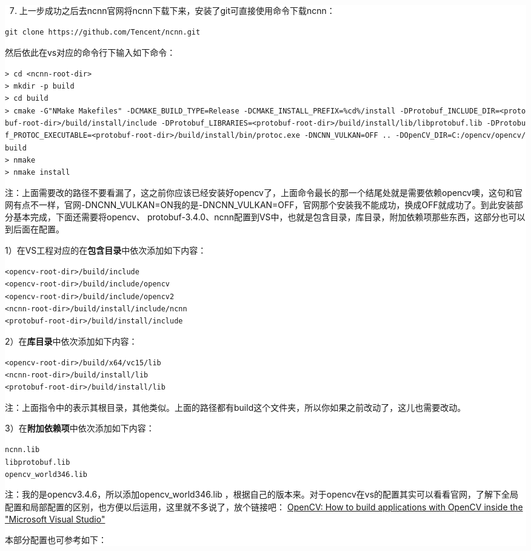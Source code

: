 7. 上一步成功之后去ncnn官网将ncnn下载下来，安装了git可直接使用命令下载ncnn：

```text
git clone https://github.com/Tencent/ncnn.git
```

然后依此在vs对应的命令行下输入如下命令：

```text
> cd <ncnn-root-dir>
> mkdir -p build
> cd build
> cmake -G"NMake Makefiles" -DCMAKE_BUILD_TYPE=Release -DCMAKE_INSTALL_PREFIX=%cd%/install -DProtobuf_INCLUDE_DIR=<protobuf-root-dir>/build/install/include -DProtobuf_LIBRARIES=<protobuf-root-dir>/build/install/lib/libprotobuf.lib -DProtobuf_PROTOC_EXECUTABLE=<protobuf-root-dir>/build/install/bin/protoc.exe -DNCNN_VULKAN=OFF .. -DOpenCV_DIR=C:/opencv/opencv/build
> nmake
> nmake install
```

注：上面需要改的路径不要看漏了，这之前你应该已经安装好opencv了，上面命令最长的那一个结尾处就是需要依赖opencv噢，这句和官网有点不一样，官网-DNCNN_VULKAN=ON我的是-DNCNN_VULKAN=OFF，官网那个安装我不能成功，换成OFF就成功了。到此安装部分基本完成，下面还需要将opencv、 protobuf-3.4.0、ncnn配置到VS中，也就是包含目录，库目录，附加依赖项那些东西，这部分也可以到后面在配置。

1）在VS工程对应的在**包含目录**中依次添加如下内容：

```text
<opencv-root-dir>/build/include 
<opencv-root-dir>/build/include/opencv 
<opencv-root-dir>/build/include/opencv2 
<ncnn-root-dir>/build/install/include/ncnn
<protobuf-root-dir>/build/install/include 
```

2）在**库目录**中依次添加如下内容：

```text
<opencv-root-dir>/build/x64/vc15/lib
<ncnn-root-dir>/build/install/lib
<protobuf-root-dir>/build/install/lib
```

注：上面指令中的<protobuf-root-dir>表示其根目录，其他类似。上面的路径都有build这个文件夹，所以你如果之前改动了，这儿也需要改动。

3）在**附加依赖项**中依次添加如下内容：

```text
ncnn.lib
libprotobuf.lib
opencv_world346.lib 
```

注：我的是opencv3.4.6，所以添加opencv_world346.lib ，根据自己的版本来。对于opencv在vs的配置其实可以看看官网，了解下全局配置和局部配置的区别，也方便以后运用，这里就不多说了，放个链接吧： [OpenCV: How to build applications with OpenCV inside the "Microsoft Visual Studio"](https://link.zhihu.com/?target=https%3A//docs.opencv.org/master/dd/d6e/tutorial_windows_visual_studio_opencv.html)

本部分配置也可参考如下：
